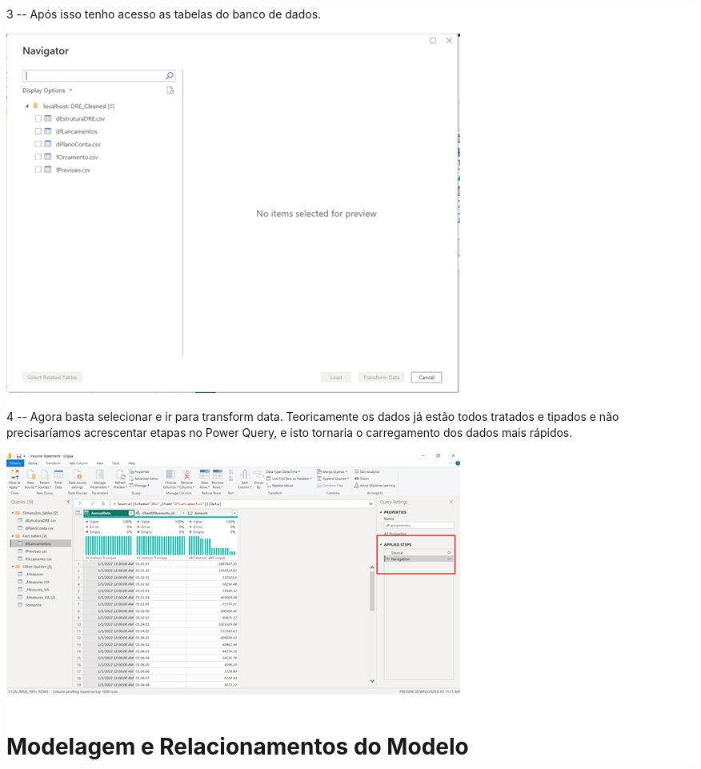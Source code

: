 3 -- Após isso tenho acesso as tabelas do banco de dados.

![](media/image94.png)

4 -- Agora basta selecionar e ir para transform data. Teoricamente os
dados já estão todos tratados e tipados e não precisaríamos acrescentar
etapas no Power Query, e isto tornaria o carregamento dos dados mais
rápidos.

![](media/image95.png)

# Modelagem e Relacionamentos do Modelo
